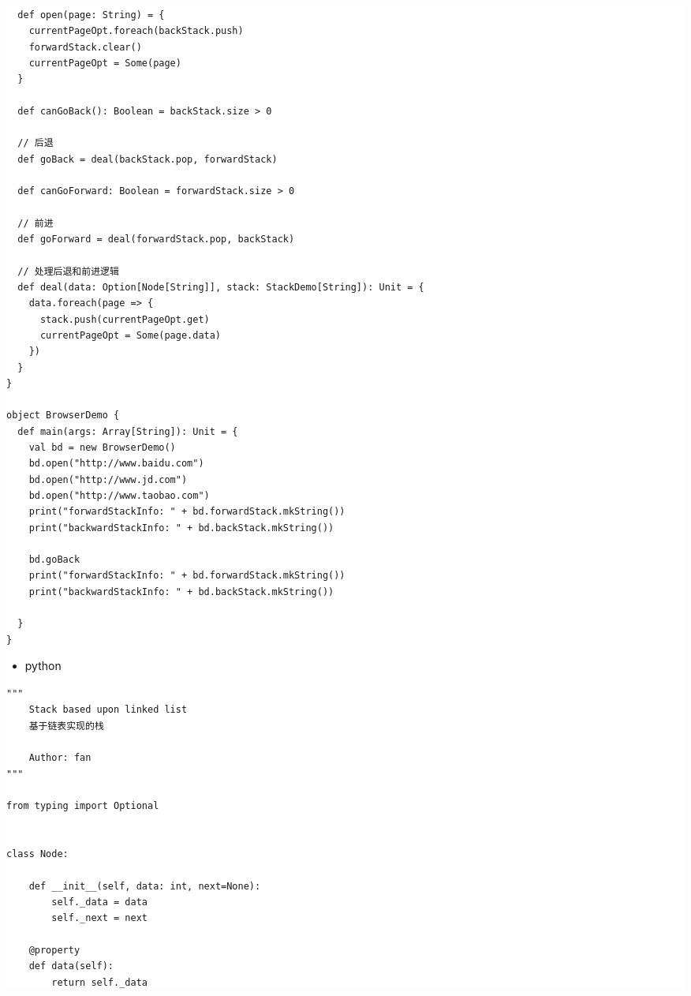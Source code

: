 ```
  def open(page: String) = {
    currentPageOpt.foreach(backStack.push)
    forwardStack.clear()
    currentPageOpt = Some(page)
  }

  def canGoBack(): Boolean = backStack.size > 0

  // 后退
  def goBack = deal(backStack.pop, forwardStack)

  def canGoForward: Boolean = forwardStack.size > 0

  // 前进
  def goForward = deal(forwardStack.pop, backStack)

  // 处理后退和前进逻辑
  def deal(data: Option[Node[String]], stack: StackDemo[String]): Unit = {
    data.foreach(page => {
      stack.push(currentPageOpt.get)
      currentPageOpt = Some(page.data)
    })
  }
}

object BrowserDemo {
  def main(args: Array[String]): Unit = {
    val bd = new BrowserDemo()
    bd.open("http://www.baidu.com")
    bd.open("http://www.jd.com")
    bd.open("http://www.taobao.com")
    print("forwardStackInfo: " + bd.forwardStack.mkString())
    print("backwardStackInfo: " + bd.backStack.mkString())

    bd.goBack
    print("forwardStackInfo: " + bd.forwardStack.mkString())
    print("backwardStackInfo: " + bd.backStack.mkString())

  }
}

```

- python
```
"""
    Stack based upon linked list
    基于链表实现的栈

    Author: fan
"""

from typing import Optional


class Node:

    def __init__(self, data: int, next=None):
        self._data = data
        self._next = next

    @property
    def data(self):
        return self._data
```